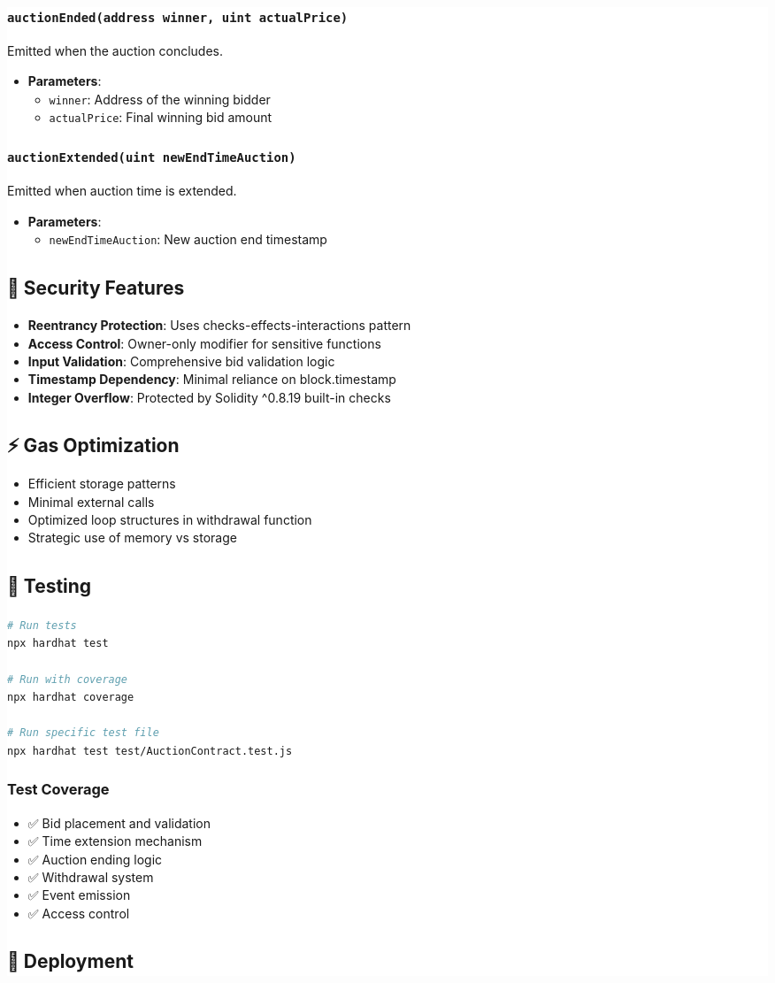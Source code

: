 ### `auctionEnded(address winner, uint actualPrice)`
Emitted when the auction concludes.
- **Parameters**:
  - `winner`: Address of the winning bidder
  - `actualPrice`: Final winning bid amount

### `auctionExtended(uint newEndTimeAuction)`
Emitted when auction time is extended.
- **Parameters**:
  - `newEndTimeAuction`: New auction end timestamp

## 🔐 Security Features

- **Reentrancy Protection**: Uses checks-effects-interactions pattern
- **Access Control**: Owner-only modifier for sensitive functions  
- **Input Validation**: Comprehensive bid validation logic
- **Timestamp Dependency**: Minimal reliance on block.timestamp
- **Integer Overflow**: Protected by Solidity ^0.8.19 built-in checks

## ⚡ Gas Optimization

- Efficient storage patterns
- Minimal external calls
- Optimized loop structures in withdrawal function
- Strategic use of memory vs storage

## 🧪 Testing

```bash
# Run tests
npx hardhat test

# Run with coverage
npx hardhat coverage

# Run specific test file
npx hardhat test test/AuctionContract.test.js
```

### Test Coverage
- ✅ Bid placement and validation
- ✅ Time extension mechanism
- ✅ Auction ending logic
- ✅ Withdrawal system
- ✅ Event emission
- ✅ Access control

## 🚀 Deployment
